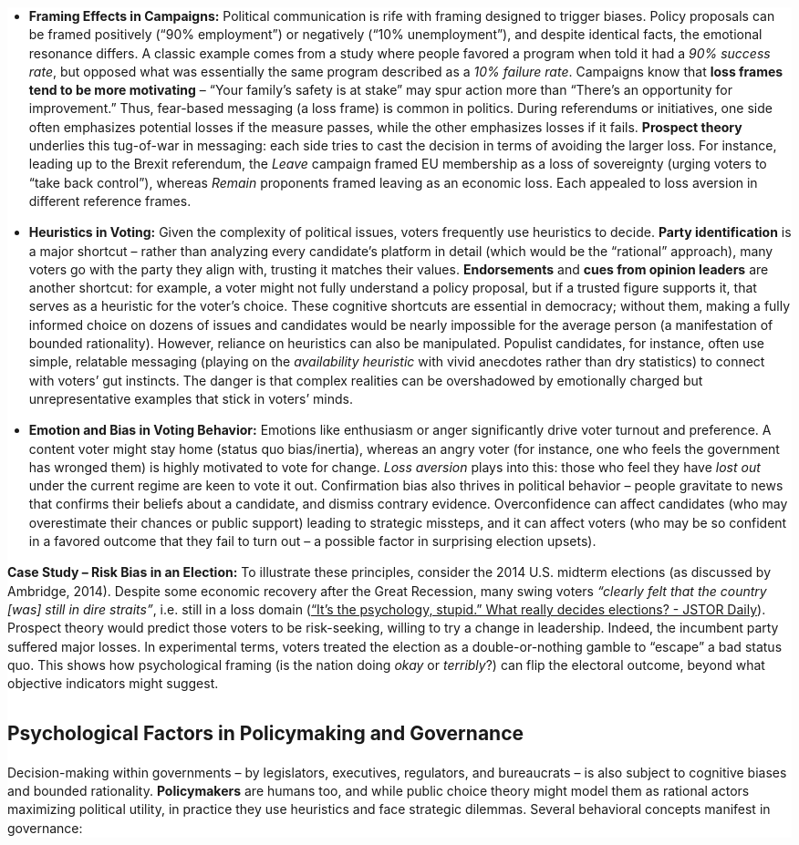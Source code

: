 - **Framing Effects in Campaigns:** Political communication is rife with framing designed to trigger biases. Policy proposals can be framed positively (“90% employment”) or negatively (“10% unemployment”), and despite identical facts, the emotional resonance differs. A classic example comes from a study where people favored a program when told it had a *90% success rate*, but opposed what was essentially the same program described as a *10% failure rate*. Campaigns know that **loss frames tend to be more motivating** – “Your family’s safety is at stake” may spur action more than “There’s an opportunity for improvement.” Thus, fear-based messaging (a loss frame) is common in politics. During referendums or initiatives, one side often emphasizes potential losses if the measure passes, while the other emphasizes losses if it fails. **Prospect theory** underlies this tug-of-war in messaging: each side tries to cast the decision in terms of avoiding the larger loss. For instance, leading up to the Brexit referendum, the *Leave* campaign framed EU membership as a loss of sovereignty (urging voters to “take back control”), whereas *Remain* proponents framed leaving as an economic loss. Each appealed to loss aversion in different reference frames.

- **Heuristics in Voting:** Given the complexity of political issues, voters frequently use heuristics to decide. **Party identification** is a major shortcut – rather than analyzing every candidate’s platform in detail (which would be the “rational” approach), many voters go with the party they align with, trusting it matches their values. **Endorsements** and **cues from opinion leaders** are another shortcut: for example, a voter might not fully understand a policy proposal, but if a trusted figure supports it, that serves as a heuristic for the voter’s choice. These cognitive shortcuts are essential in democracy; without them, making a fully informed choice on dozens of issues and candidates would be nearly impossible for the average person (a manifestation of bounded rationality). However, reliance on heuristics can also be manipulated. Populist candidates, for instance, often use simple, relatable messaging (playing on the *availability heuristic* with vivid anecdotes rather than dry statistics) to connect with voters’ gut instincts. The danger is that complex realities can be overshadowed by emotionally charged but unrepresentative examples that stick in voters’ minds.

- **Emotion and Bias in Voting Behavior:** Emotions like enthusiasm or anger significantly drive voter turnout and preference. A content voter might stay home (status quo bias/inertia), whereas an angry voter (for instance, one who feels the government has wronged them) is highly motivated to vote for change. *Loss aversion* plays into this: those who feel they have *lost out* under the current regime are keen to vote it out. Confirmation bias also thrives in political behavior – people gravitate to news that confirms their beliefs about a candidate, and dismiss contrary evidence. Overconfidence can affect candidates (who may overestimate their chances or public support) leading to strategic missteps, and it can affect voters (who may be so confident in a favored outcome that they fail to turn out – a possible factor in surprising election upsets). 

**Case Study – Risk Bias in an Election:** To illustrate these principles, consider the 2014 U.S. midterm elections (as discussed by Ambridge, 2014). Despite some economic recovery after the Great Recession, many swing voters *“clearly felt that the country [was] still in dire straits”*, i.e. still in a loss domain ([“It’s the psychology, stupid.” What really decides elections? - JSTOR Daily](https://daily.jstor.org/psy-q-psychology-stupid-really-decides-elections/#:~:text=The%20flip%20side%20is%20that%2C,is%20still%20in%20dire%20straits)). Prospect theory would predict those voters to be risk-seeking, willing to try a change in leadership. Indeed, the incumbent party suffered major losses. In experimental terms, voters treated the election as a double-or-nothing gamble to “escape” a bad status quo. This shows how psychological framing (is the nation doing *okay* or *terribly*?) can flip the electoral outcome, beyond what objective indicators might suggest.

## Psychological Factors in Policymaking and Governance  
Decision-making within governments – by legislators, executives, regulators, and bureaucrats – is also subject to cognitive biases and bounded rationality. **Policymakers** are humans too, and while public choice theory might model them as rational actors maximizing political utility, in practice they use heuristics and face strategic dilemmas. Several behavioral concepts manifest in governance:
